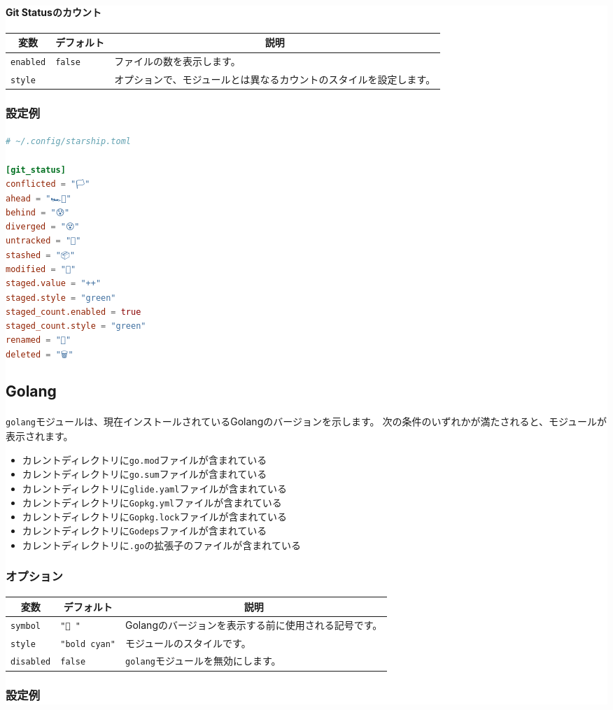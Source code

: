 #### Git Statusのカウント

| 変数        | デフォルト   | 説明                                |
| --------- | ------- | --------------------------------- |
| `enabled` | `false` | ファイルの数を表示します。                     |
| `style`   |         | オプションで、モジュールとは異なるカウントのスタイルを設定します。 |

### 設定例

```toml
# ~/.config/starship.toml

[git_status]
conflicted = "🏳"
ahead = "🏎💨"
behind = "😰"
diverged = "😵"
untracked = "🤷‍"
stashed = "📦"
modified = "📝"
staged.value = "++"
staged.style = "green"
staged_count.enabled = true
staged_count.style = "green"
renamed = "👅"
deleted = "🗑"
```

## Golang

`golang`モジュールは、現在インストールされているGolangのバージョンを示します。 次の条件のいずれかが満たされると、モジュールが表示されます。

- カレントディレクトリに`go.mod`ファイルが含まれている
- カレントディレクトリに`go.sum`ファイルが含まれている
- カレントディレクトリに`glide.yaml`ファイルが含まれている
- カレントディレクトリに`Gopkg.yml`ファイルが含まれている
- カレントディレクトリに`Gopkg.lock`ファイルが含まれている
- カレントディレクトリに`Godeps`ファイルが含まれている
- カレントディレクトリに`.go`の拡張子のファイルが含まれている

### オプション

| 変数         | デフォルト         | 説明                            |
| ---------- | ------------- | ----------------------------- |
| `symbol`   | `"🐹 "`        | Golangのバージョンを表示する前に使用される記号です。 |
| `style`    | `"bold cyan"` | モジュールのスタイルです。                 |
| `disabled` | `false`       | `golang`モジュールを無効にします。         |

### 設定例
